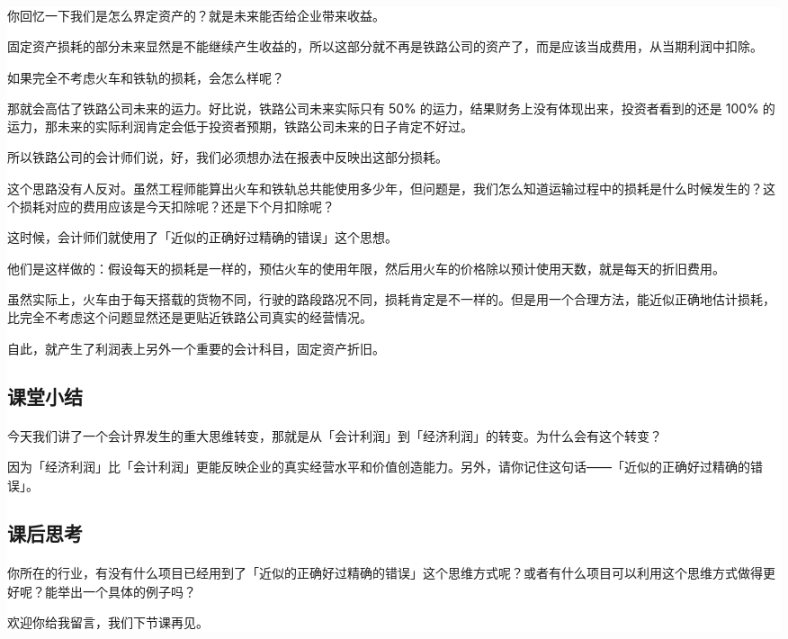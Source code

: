 你回忆一下我们是怎么界定资产的？就是未来能否给企业带来收益。

固定资产损耗的部分未来显然是不能继续产生收益的，所以这部分就不再是铁路公司的资产了，而是应该当成费用，从当期利润中扣除。

如果完全不考虑火车和铁轨的损耗，会怎么样呢？

那就会高估了铁路公司未来的运力。好比说，铁路公司未来实际只有 50% 的运力，结果财务上没有体现出来，投资者看到的还是 100% 的运力，那未来的实际利润肯定会低于投资者预期，铁路公司未来的日子肯定不好过。

所以铁路公司的会计师们说，好，我们必须想办法在报表中反映出这部分损耗。

这个思路没有人反对。虽然工程师能算出火车和铁轨总共能使用多少年，但问题是，我们怎么知道运输过程中的损耗是什么时候发生的？这个损耗对应的费用应该是今天扣除呢？还是下个月扣除呢？

这时候，会计师们就使用了「近似的正确好过精确的错误」这个思想。

他们是这样做的：假设每天的损耗是一样的，预估火车的使用年限，然后用火车的价格除以预计使用天数，就是每天的折旧费用。

虽然实际上，火车由于每天搭载的货物不同，行驶的路段路况不同，损耗肯定是不一样的。但是用一个合理方法，能近似正确地估计损耗，比完全不考虑这个问题显然还是更贴近铁路公司真实的经营情况。

自此，就产生了利润表上另外一个重要的会计科目，固定资产折旧。

## 课堂小结

今天我们讲了一个会计界发生的重大思维转变，那就是从「会计利润」到「经济利润」的转变。为什么会有这个转变？

因为「经济利润」比「会计利润」更能反映企业的真实经营水平和价值创造能力。另外，请你记住这句话——「近似的正确好过精确的错误」。

## 课后思考

你所在的行业，有没有什么项目已经用到了「近似的正确好过精确的错误」这个思维方式呢？或者有什么项目可以利用这个思维方式做得更好呢？能举出一个具体的例子吗？

欢迎你给我留言，我们下节课再见。

